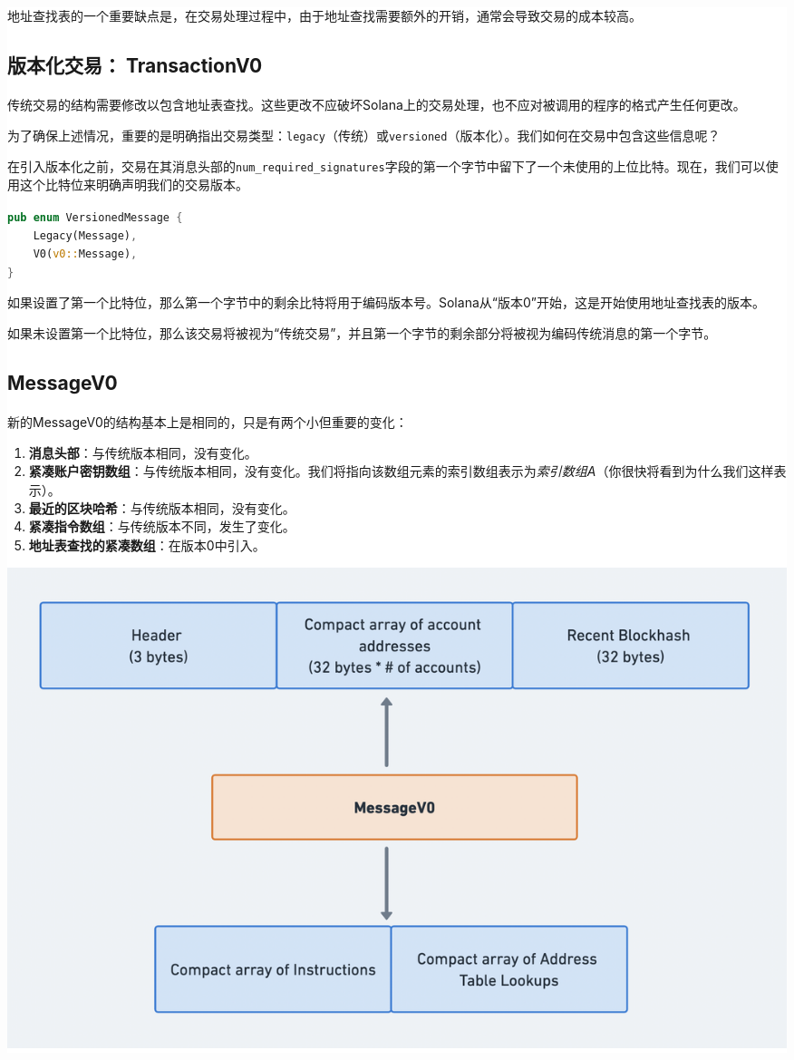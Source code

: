 地址查找表的一个重要缺点是，在交易处理过程中，由于地址查找需要额外的开销，通常会导致交易的成本较高。

## 版本化交易： TransactionV0

传统交易的结构需要修改以包含地址表查找。这些更改不应破坏Solana上的交易处理，也不应对被调用的程序的格式产生任何更改。

为了确保上述情况，重要的是明确指出交易类型：`legacy`（传统）或`versioned`（版本化）。我们如何在交易中包含这些信息呢？

在引入版本化之前，交易在其消息头部的`num_required_signatures`字段的第一个字节中留下了一个未使用的上位比特。现在，我们可以使用这个比特位来明确声明我们的交易版本。

```rust
pub enum VersionedMessage {
    Legacy(Message),
    V0(v0::Message),
}
```

如果设置了第一个比特位，那么第一个字节中的剩余比特将用于编码版本号。Solana从“版本0”开始，这是开始使用地址查找表的版本。

如果未设置第一个比特位，那么该交易将被视为“传统交易”，并且第一个字节的剩余部分将被视为编码传统消息的第一个字节。

## MessageV0

新的MessageV0的结构基本上是相同的，只是有两个小但重要的变化：

1. **消息头部**：与传统版本相同，没有变化。
2. **紧凑账户密钥数组**：与传统版本相同，没有变化。我们将指向该数组元素的索引数组表示为*索引数组A*（你很快将看到为什么我们这样表示）。
3. **最近的区块哈希**：与传统版本相同，没有变化。
4. **紧凑指令数组**：与传统版本不同，发生了变化。
5. **地址表查找的紧凑数组**：在版本0中引入。
    
![Message v0](./versioned-transactions/messagev0.png)
